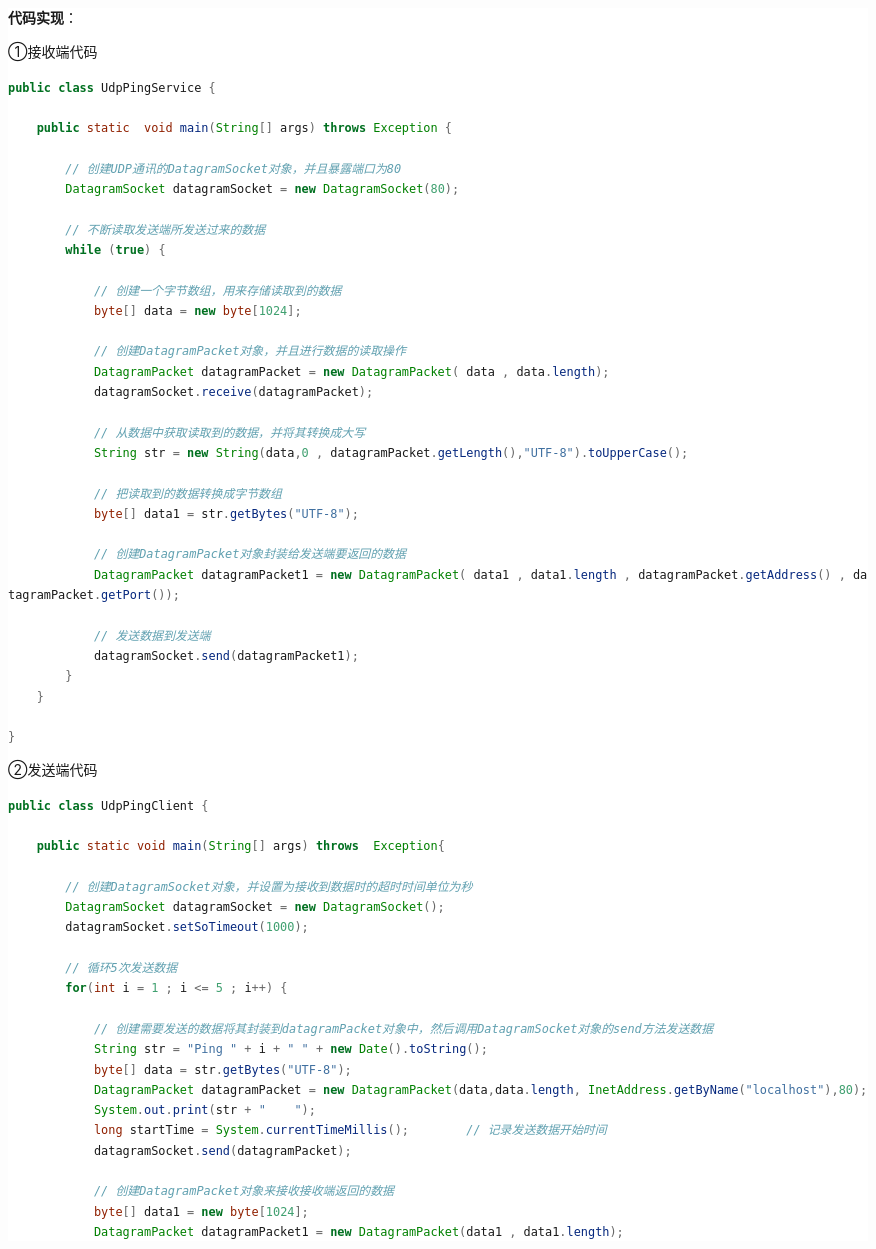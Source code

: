 **代码实现**：

①接收端代码

```java
public class UdpPingService {

    public static  void main(String[] args) throws Exception {

        // 创建UDP通讯的DatagramSocket对象，并且暴露端口为80
        DatagramSocket datagramSocket = new DatagramSocket(80);

        // 不断读取发送端所发送过来的数据
        while (true) {

            // 创建一个字节数组，用来存储读取到的数据
            byte[] data = new byte[1024];

            // 创建DatagramPacket对象，并且进行数据的读取操作
            DatagramPacket datagramPacket = new DatagramPacket( data , data.length);
            datagramSocket.receive(datagramPacket);

            // 从数据中获取读取到的数据，并将其转换成大写
            String str = new String(data,0 , datagramPacket.getLength(),"UTF-8").toUpperCase();

            // 把读取到的数据转换成字节数组
            byte[] data1 = str.getBytes("UTF-8");

            // 创建DatagramPacket对象封装给发送端要返回的数据
            DatagramPacket datagramPacket1 = new DatagramPacket( data1 , data1.length , datagramPacket.getAddress() , datagramPacket.getPort());

            // 发送数据到发送端
            datagramSocket.send(datagramPacket1);
        }
    }

}
```

②发送端代码

```java
public class UdpPingClient {

    public static void main(String[] args) throws  Exception{

        // 创建DatagramSocket对象，并设置为接收到数据时的超时时间单位为秒
        DatagramSocket datagramSocket = new DatagramSocket();
        datagramSocket.setSoTimeout(1000);

        // 循环5次发送数据
        for(int i = 1 ; i <= 5 ; i++) {

            // 创建需要发送的数据将其封装到datagramPacket对象中，然后调用DatagramSocket对象的send方法发送数据
            String str = "Ping " + i + " " + new Date().toString();
            byte[] data = str.getBytes("UTF-8");
            DatagramPacket datagramPacket = new DatagramPacket(data,data.length, InetAddress.getByName("localhost"),80);
            System.out.print(str + "    ");
            long startTime = System.currentTimeMillis();        // 记录发送数据开始时间
            datagramSocket.send(datagramPacket);

            // 创建DatagramPacket对象来接收接收端返回的数据
            byte[] data1 = new byte[1024];
            DatagramPacket datagramPacket1 = new DatagramPacket(data1 , data1.length);
```